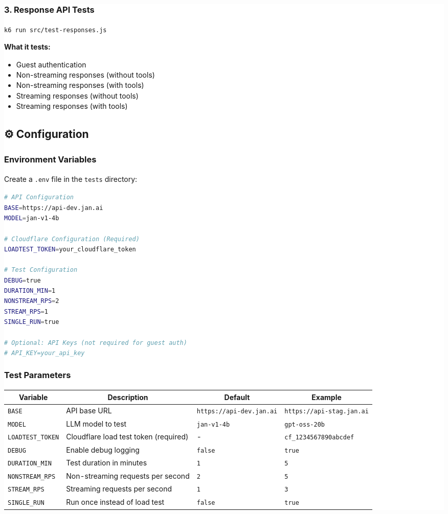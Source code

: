 ### 3. Response API Tests
```bash
k6 run src/test-responses.js
```
**What it tests:**
- Guest authentication
- Non-streaming responses (without tools)
- Non-streaming responses (with tools)
- Streaming responses (without tools)
- Streaming responses (with tools)

## ⚙️ Configuration

### Environment Variables

Create a `.env` file in the `tests` directory:

```bash
# API Configuration
BASE=https://api-dev.jan.ai
MODEL=jan-v1-4b

# Cloudflare Configuration (Required)
LOADTEST_TOKEN=your_cloudflare_token

# Test Configuration
DEBUG=true
DURATION_MIN=1
NONSTREAM_RPS=2
STREAM_RPS=1
SINGLE_RUN=true

# Optional: API Keys (not required for guest auth)
# API_KEY=your_api_key
```

### Test Parameters

| Variable | Description | Default | Example |
|----------|-------------|---------|---------|
| `BASE` | API base URL | `https://api-dev.jan.ai` | `https://api-stag.jan.ai` |
| `MODEL` | LLM model to test | `jan-v1-4b` | `gpt-oss-20b` |
| `LOADTEST_TOKEN` | Cloudflare load test token (required) | - | `cf_1234567890abcdef` |
| `DEBUG` | Enable debug logging | `false` | `true` |
| `DURATION_MIN` | Test duration in minutes | `1` | `5` |
| `NONSTREAM_RPS` | Non-streaming requests per second | `2` | `5` |
| `STREAM_RPS` | Streaming requests per second | `1` | `3` |
| `SINGLE_RUN` | Run once instead of load test | `false` | `true` |
